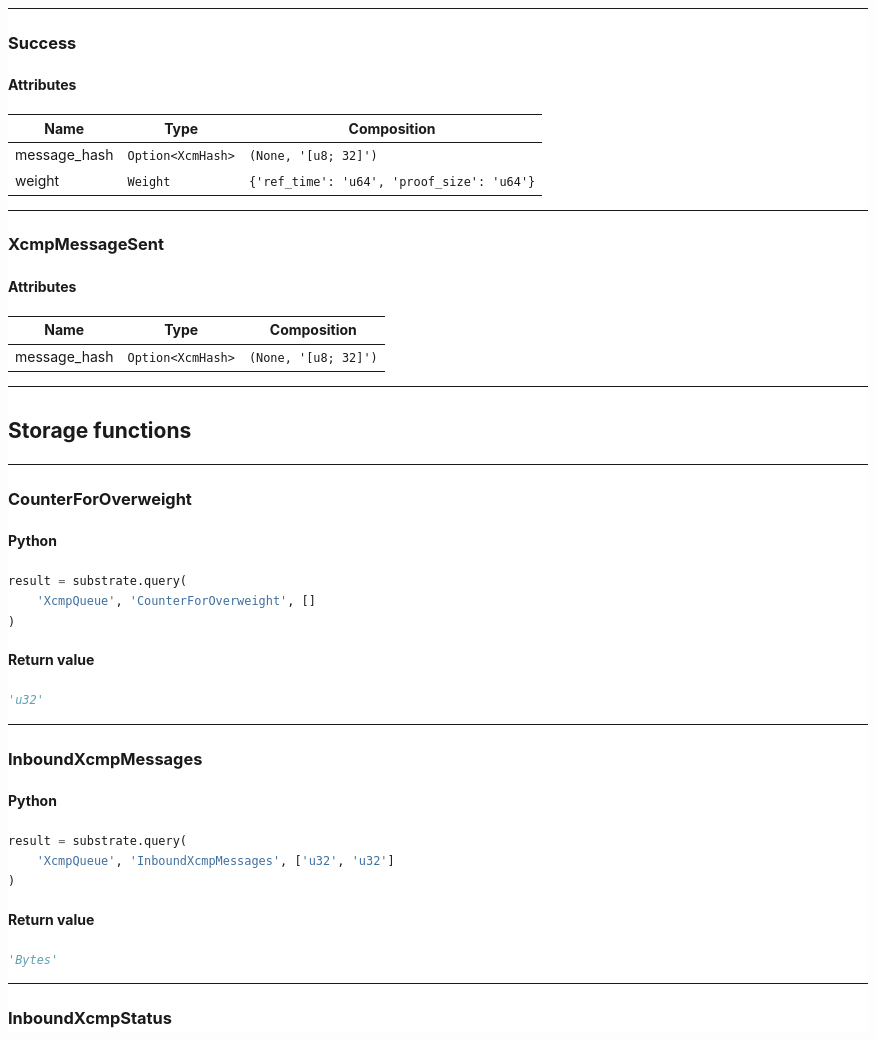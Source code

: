 ---------
### Success
#### Attributes
| Name | Type | Composition
| -------- | -------- | -------- |
| message_hash | `Option<XcmHash>` | ```(None, '[u8; 32]')```
| weight | `Weight` | ```{'ref_time': 'u64', 'proof_size': 'u64'}```

---------
### XcmpMessageSent
#### Attributes
| Name | Type | Composition
| -------- | -------- | -------- |
| message_hash | `Option<XcmHash>` | ```(None, '[u8; 32]')```

---------
## Storage functions

---------
### CounterForOverweight

#### Python
```python
result = substrate.query(
    'XcmpQueue', 'CounterForOverweight', []
)
```

#### Return value
```python
'u32'
```
---------
### InboundXcmpMessages

#### Python
```python
result = substrate.query(
    'XcmpQueue', 'InboundXcmpMessages', ['u32', 'u32']
)
```

#### Return value
```python
'Bytes'
```
---------
### InboundXcmpStatus
